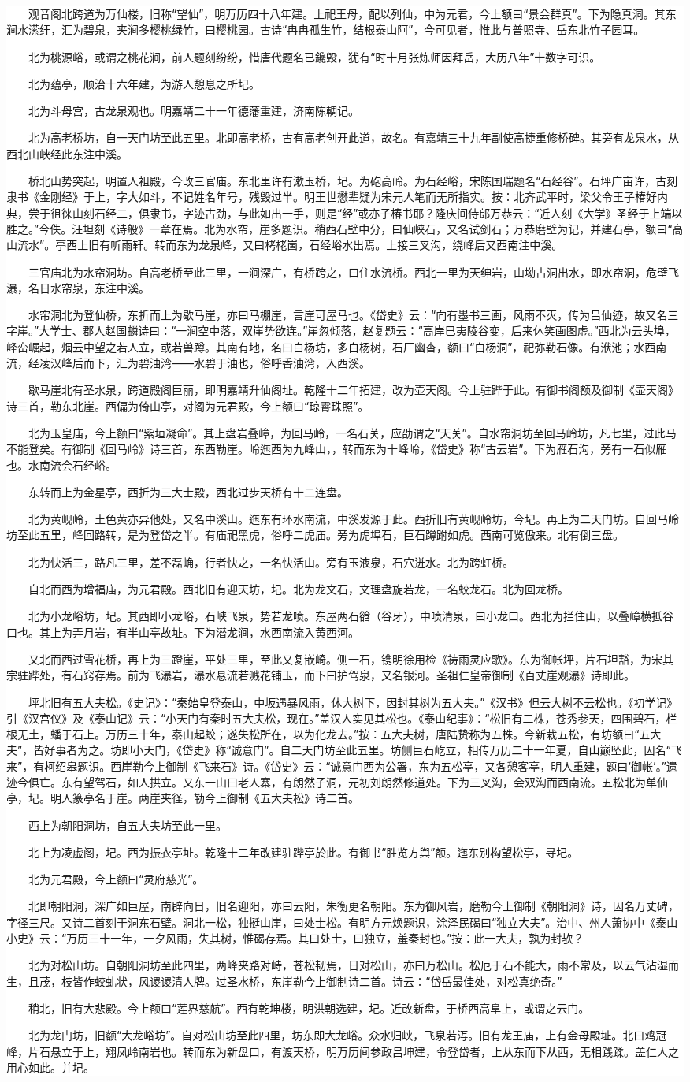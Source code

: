 　　观音阁北跨道为万仙楼，旧称“望仙”，明万历四十八年建。上祀王母，配以列仙，中为元君，今上额曰“景会群真”。下为隐真洞。其东涧水潆纡，汇为碧泉，夹涧多樱桃绿竹，曰樱桃园。古诗“冉冉孤生竹，结根泰山阿”，今可见者，惟此与普照寺、岳东北竹子园耳。 

　　北为桃源峪，或谓之桃花涧，前人题刻纷纷，惜唐代题名已鑱毁，犹有“时十月张炼师因拜岳，大历八年”十数字可识。 

　　北为蕴亭，顺治十六年建，为游人憩息之所圮。 

　　北为斗母宫，古龙泉观也。明嘉靖二十一年德藩重建，济南陈輖记。 

　　北为高老桥坊，自一天门坊至此五里。北即高老桥，古有高老创开此道，故名。有嘉靖三十九年副使高捷重修桥碑。其旁有龙泉水，从西北山峡经此东注中溪。 

　　桥北山势突起，明置人祖殿，今改三官庙。东北里许有漱玉桥，圮。为砲高岭。为石经峪，宋陈国瑞题名“石经谷”。石坪广亩许，古刻隶书《金刚经》于上，字大如斗，不记姓名年号，残毁过半。明王世懋辈疑为宋元人笔而无所指实。按：北齐武平时，梁父令王子椿好内典，尝于徂徕山刻石经二，俱隶书，字迹古劲，与此如出一手，则是“经”或亦子椿书耶？隆庆间侍郎万恭云：“近人刻《大学》圣经于上端以胜之。”今佚。汪坦刻《诗般》一章在焉。北为水帘，崖多题识。稍西石壁中分，曰仙峡石，又名试剑石；万恭磨壁为记，并建石亭，额曰“高山流水”。亭西上旧有听雨轩。转而东为龙泉峰，又曰栲栳崮，石经峪水出焉。上接三叉沟，绕峰后又西南注中溪。 

　　三官庙北为水帘洞坊。自高老桥至此三里，一涧深广，有桥跨之，曰住水流桥。西北一里为天绅岩，山坳古洞出水，即水帘洞，危壁飞瀑，名日水帘泉，东注中溪。 

　　水帘洞北为登仙桥，东折而上为歇马崖，亦曰马棚崖，言崖可屋马也。《岱史》云：“向有墨书三画，风雨不灭，传为吕仙迹，故又名三字崖。”大学士、郡人赵国麟诗曰：“一涧空中落，双崖势欲连。”崖忽倾落，赵复题云：“高岸巳夷陵谷变，后来休笑画图虚。”西北为云头埠，峰峦崛起，烟云中望之若人立，或若兽蹲。其南有地，名曰白杨坊，多白杨树，石厂幽杳，额曰“白杨洞”，祀弥勒石像。有洑池；水西南流，经凌汉峰后而下，汇为碧油湾——水碧于油也，俗呼香油湾，入西溪。 

　　歇马崖北有圣水泉，跨道殿阁巨丽，即明嘉靖升仙阁址。乾隆十二年拓建，改为壶天阁。今上驻跸于此。有御书阁额及御制《壶天阁》诗三首，勒东北崖。西偏为倚山亭，对阁为元君殿，今上额曰“琼霄珠照”。 

　　北为玉皇庙，今上额曰“紫垣凝命”。其上盘岩叠嶂，为回马岭，一名石关，应劭谓之“天关”。自水帘洞坊至回马岭坊，凡七里，过此马不能登矣。有御制《回马岭》诗三首，东西勒崖。岭迤西为九峰山，，转而东为十峰岭，《岱史》称“古云岩”。下为雁石沟，旁有一石似雁也。水南流会石经峪。 

　　东转而上为金星亭，西折为三大士殿，西北过步天桥有十二连盘。 

　　北为黄岘岭，土色黄亦异他处，又名中溪山。迤东有环水南流，中溪发源于此。西折旧有黄岘岭坊，今圮。再上为二天门坊。自回马岭坊至此五里，峰回路转，是为登岱之半。有庙祀黑虎，俗呼二虎庙。旁为虎埠石，巨石蹲跗如虎。西南可览傲来。北有倒三盘。 

　　北为快活三，路凡三里，差不磊崅，行者快之，一名快活山。旁有玉液泉，石穴迸水。北为跨虹桥。 

　　自北而西为增福庙，为元君殿。西北旧有迎天坊，圮。北为龙文石，文理盘旋若龙，一名蛟龙石。北为回龙桥。 

　　北为小龙峪坊，圮。其西即小龙峪，石峡飞泉，势若龙喷。东屋两石谽（谷牙），中喷清泉，曰小龙口。西北为拦住山，以叠嶂横抵谷口也。其上为弄月岩，有半山亭故址。下为潜龙涧，水西南流入黄西河。 

　　又北而西过雪花桥，再上为三蹬崖，平处三里，至此又复嵌崎。侧一石，镌明徐用检《祷雨灵应歌》。东为御帐坪，片石坦豁，为宋其宗驻跸处，有石窍存焉。前为飞瀑岩，瀑水悬流若溅花铺玉，而下曰护驾泉，又名银河。圣祖仁皇帝御制《百丈崖观瀑》诗即此。 

　　坪北旧有五大夫松。《史记》：“秦始皇登泰山，中坂遇暴风雨，休大树下，因封其树为五大夫。”《汉书》但云大树不云松也。《初学记》引《汉宫仪》及《泰山记》云：“小天门有秦时五大夫松，现在。”盖汉人实见其松也。《泰山纪事》：“松旧有二株，苍秀参天，四围碧石，栏根无土，蟠于石上。万历三十年，泰山起蛟；遂失松所在，以为化龙去。”按：五大夫树，唐陆贽称为五株。今新栽五松，有坊额曰“五大夫”，皆好事者为之。坊即小天门，《岱史》称“诚意门”。自二天门坊至此五里。坊侧巨石屹立，相传万历二十一年夏，自山巅坠此，因名“飞来”，有柯绍皋题识。西崖勒今上御制《飞来石》诗。《岱史》云：“诚意门西为公署，东为五松亭，又各憩客亭，明人重建，题曰‘御帐’。”遗迹今俱亡。东有望驾石，如人拱立。又东一山曰老人寨，有朗然子洞，元初刘朗然修道处。下为三叉沟，会双沟而西南流。五松北为单仙亭，圮。明人篆亭名于崖。两崖夹径，勒今上御制《五大夫松》诗二首。 

　　西上为朝阳洞坊，自五大夫坊至此一里。 

　　北上为凌虚阁，圮。西为振衣亭址。乾隆十二年改建驻跸亭於此。有御书“胜览方舆”额。迤东别构望松亭，寻圮。 

　　北为元君殿，今上额曰“灵府慈光”。 

　　北即朝阳洞，深广如巨屋，南辟向日，旧名迎阳，亦曰云阳，朱衡更名朝阳。东为御风岩，磨勒今上御制《朝阳洞》诗，因名万丈碑，字径三尺。又诗二首刻于洞东石壁。洞北一松，独挺山崖，曰处士松。有明方元焕题识，涂泽民碣曰“独立大夫”。治中、州人萧协中《泰山小史》云：“万历三十一年，一夕风雨，失其树，惟碣存焉。其曰处士，曰独立，羞秦封也。”按：此一大夫，孰为封欤？ 

　　北为对松山坊。自朝阳洞坊至此四里，两峰夹路对峙，苍松韧焉，日对松山，亦曰万松山。松厄于石不能大，雨不常及，以云气沾湿而生，且茂，枝皆作蛟虬状，风谡谡清人牌。过圣水桥，东崖勒今上御制诗二首。诗云：“岱岳最佳处，对松真绝奇。” 

　　稍北，旧有大悲殿。今上额曰“莲界慈航”。西有乾坤楼，明洪朝选建，圮。近改新盘，于桥西高阜上，或谓之云门。 

　　北为龙门坊，旧额“大龙峪坊”。自对松山坊至此四里，坊东即大龙峪。众水归峡，飞泉若泻。旧有龙王庙，上有金母殿址。北曰鸡冠峰，片石悬立于上，翔凤岭南岩也。转而东为新盘口，有渡天桥，明万历间参政吕坤建，令登岱者，上从东而下从西，无相践蹂。盖仁人之用心如此。并圮。 
